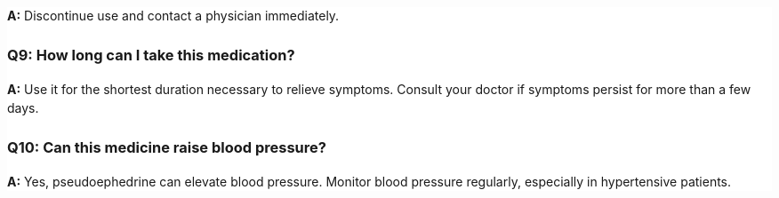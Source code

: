 **A:** Discontinue use and contact a physician immediately.

### **Q9:  How long can I take this medication?**

**A:**  Use it for the shortest duration necessary to relieve symptoms.  Consult your doctor if symptoms persist for more than a few days.

### **Q10: Can this medicine raise blood pressure?**

**A:** Yes, pseudoephedrine can elevate blood pressure. Monitor blood pressure regularly, especially in hypertensive patients.

